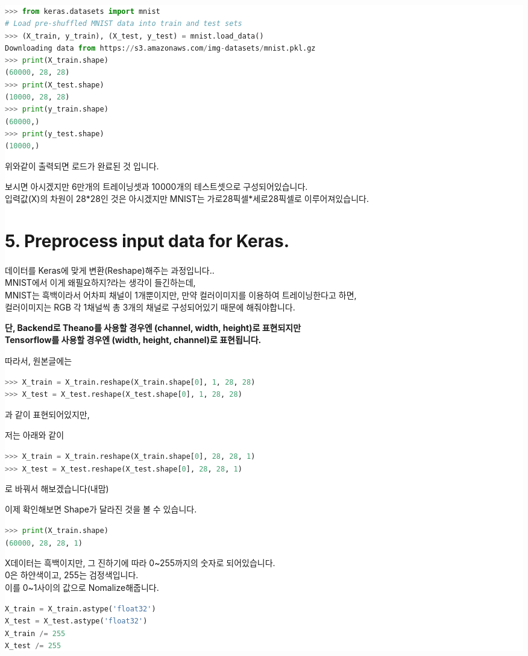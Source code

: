 ``` Python
>>> from keras.datasets import mnist
# Load pre-shuffled MNIST data into train and test sets
>>> (X_train, y_train), (X_test, y_test) = mnist.load_data()
Downloading data from https://s3.amazonaws.com/img-datasets/mnist.pkl.gz
>>> print(X_train.shape)
(60000, 28, 28)
>>> print(X_test.shape)
(10000, 28, 28)
>>> print(y_train.shape)
(60000,)
>>> print(y_test.shape)
(10000,)
```
위와같이 출력되면 로드가 완료된 것 입니다.  

보시면 아시겠지만 6만개의 트레이닝셋과 10000개의 테스트셋으로 구성되어있습니다.  
입력값(X)의 차원이 28*28인 것은 아시겠지만 MNIST는 가로28픽셀\*세로28픽셀로 이루어져있습니다.  

# 5. Preprocess input data for Keras.
데이터를 Keras에 맞게 변환(Reshape)해주는 과정입니다..  
MNIST에서 이게 왜필요하지?라는 생각이 들긴하는데,  
MNIST는 흑백이라서 어차피 채널이 1개뿐이지만, 만약 컬러이미지를 이용하여 트레이닝한다고 하면,  
컬러이미지는 RGB 각 1채널씩 총 3개의 채널로 구성되어있기 때문에 해줘야합니다.  

**단, Backend로 Theano를 사용할 경우엔 (channel, width, height)로 표현되지만**  
**Tensorflow를 사용할 경우엔 (width, height, channel)로 표현됩니다.**  

따라서, 원본글에는 
``` Python
>>> X_train = X_train.reshape(X_train.shape[0], 1, 28, 28)
>>> X_test = X_test.reshape(X_test.shape[0], 1, 28, 28)
```
과 같이 표현되어있지만,

저는 아래와 같이
``` Python
>>> X_train = X_train.reshape(X_train.shape[0], 28, 28, 1)
>>> X_test = X_test.reshape(X_test.shape[0], 28, 28, 1)
```
로 바꿔서 해보겠습니다(내맘)  

이제 확인해보면 Shape가 달라진 것을 볼 수 있습니다.
``` Python
>>> print(X_train.shape)
(60000, 28, 28, 1)
```

X데이터는 흑백이지만, 그 진하기에 따라 0~255까지의 숫자로 되어있습니다.  
0은 하얀색이고, 255는 검정색입니다.  
이를 0~1사이의 값으로 Nomalize해줍니다.

``` Python
X_train = X_train.astype('float32')
X_test = X_test.astype('float32')
X_train /= 255
X_test /= 255
```
